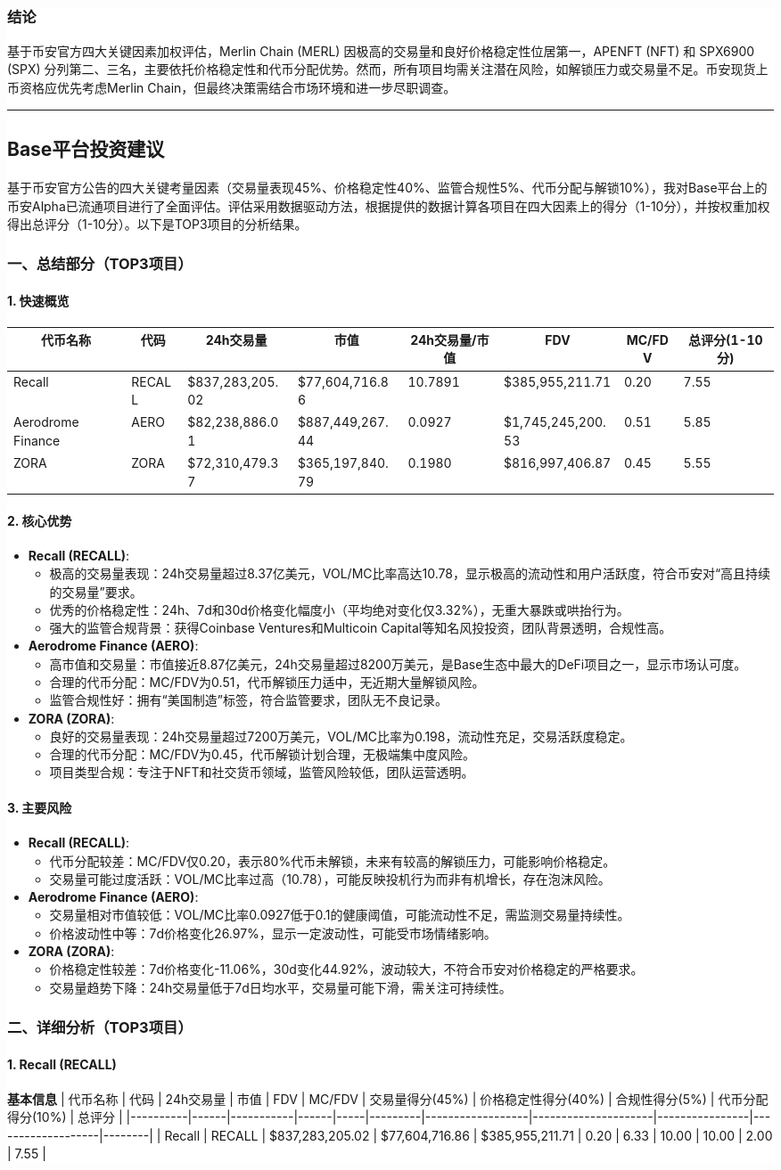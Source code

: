### 结论
基于币安官方四大关键因素加权评估，Merlin Chain (MERL) 因极高的交易量和良好价格稳定性位居第一，APENFT (NFT) 和 SPX6900 (SPX) 分列第二、三名，主要依托价格稳定性和代币分配优势。然而，所有项目均需关注潜在风险，如解锁压力或交易量不足。币安现货上币资格应优先考虑Merlin Chain，但最终决策需结合市场环境和进一步尽职调查。

---

## Base平台投资建议

基于币安官方公告的四大关键考量因素（交易量表现45%、价格稳定性40%、监管合规性5%、代币分配与解锁10%），我对Base平台上的币安Alpha已流通项目进行了全面评估。评估采用数据驱动方法，根据提供的数据计算各项目在四大因素上的得分（1-10分），并按权重加权得出总评分（1-10分）。以下是TOP3项目的分析结果。

### 一、总结部分（TOP3项目）

#### 1. 快速概览
| 代币名称 | 代码 | 24h交易量 | 市值 | 24h交易量/市值 | FDV | MC/FDV | 总评分(1-10分) |
|----------|------|-----------|------|----------------|-----|---------|----------------|
| Recall | RECALL | $837,283,205.02 | $77,604,716.86 | 10.7891 | $385,955,211.71 | 0.20 | 7.55 |
| Aerodrome Finance | AERO | $82,238,886.01 | $887,449,267.44 | 0.0927 | $1,745,245,200.53 | 0.51 | 5.85 |
| ZORA | ZORA | $72,310,479.37 | $365,197,840.79 | 0.1980 | $816,997,406.87 | 0.45 | 5.55 |

#### 2. 核心优势
- **Recall (RECALL)**:
  - 极高的交易量表现：24h交易量超过8.37亿美元，VOL/MC比率高达10.78，显示极高的流动性和用户活跃度，符合币安对“高且持续的交易量”要求。
  - 优秀的价格稳定性：24h、7d和30d价格变化幅度小（平均绝对变化仅3.32%），无重大暴跌或哄抬行为。
  - 强大的监管合规背景：获得Coinbase Ventures和Multicoin Capital等知名风投投资，团队背景透明，合规性高。
- **Aerodrome Finance (AERO)**:
  - 高市值和交易量：市值接近8.87亿美元，24h交易量超过8200万美元，是Base生态中最大的DeFi项目之一，显示市场认可度。
  - 合理的代币分配：MC/FDV为0.51，代币解锁压力适中，无近期大量解锁风险。
  - 监管合规性好：拥有“美国制造”标签，符合监管要求，团队无不良记录。
- **ZORA (ZORA)**:
  - 良好的交易量表现：24h交易量超过7200万美元，VOL/MC比率为0.198，流动性充足，交易活跃度稳定。
  - 合理的代币分配：MC/FDV为0.45，代币解锁计划合理，无极端集中度风险。
  - 项目类型合规：专注于NFT和社交货币领域，监管风险较低，团队运营透明。

#### 3. 主要风险
- **Recall (RECALL)**:
  - 代币分配较差：MC/FDV仅0.20，表示80%代币未解锁，未来有较高的解锁压力，可能影响价格稳定。
  - 交易量可能过度活跃：VOL/MC比率过高（10.78），可能反映投机行为而非有机增长，存在泡沫风险。
- **Aerodrome Finance (AERO)**:
  - 交易量相对市值较低：VOL/MC比率0.0927低于0.1的健康阈值，可能流动性不足，需监测交易量持续性。
  - 价格波动性中等：7d价格变化26.97%，显示一定波动性，可能受市场情绪影响。
- **ZORA (ZORA)**:
  - 价格稳定性较差：7d价格变化-11.06%，30d变化44.92%，波动较大，不符合币安对价格稳定的严格要求。
  - 交易量趋势下降：24h交易量低于7d日均水平，交易量可能下滑，需关注可持续性。

### 二、详细分析（TOP3项目）

#### 1. Recall (RECALL)
**基本信息**
| 代币名称 | 代码 | 24h交易量 | 市值 | FDV | MC/FDV | 交易量得分(45%) | 价格稳定性得分(40%) | 合规性得分(5%) | 代币分配得分(10%) | 总评分 |
|----------|------|-----------|------|-----|---------|------------------|---------------------|----------------|-------------------|--------|
| Recall | RECALL | $837,283,205.02 | $77,604,716.86 | $385,955,211.71 | 0.20 | 6.33 | 10.00 | 10.00 | 2.00 | 7.55 |

